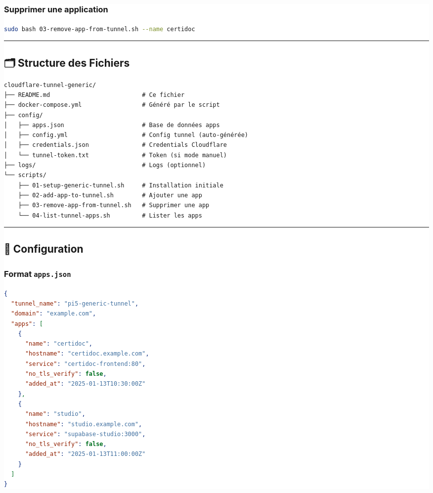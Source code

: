 ### Supprimer une application

```bash
sudo bash 03-remove-app-from-tunnel.sh --name certidoc
```

---

## 🗂️ Structure des Fichiers

```
cloudflare-tunnel-generic/
├── README.md                          # Ce fichier
├── docker-compose.yml                 # Généré par le script
├── config/
│   ├── apps.json                      # Base de données apps
│   ├── config.yml                     # Config tunnel (auto-générée)
│   ├── credentials.json               # Credentials Cloudflare
│   └── tunnel-token.txt               # Token (si mode manuel)
├── logs/                              # Logs (optionnel)
└── scripts/
    ├── 01-setup-generic-tunnel.sh     # Installation initiale
    ├── 02-add-app-to-tunnel.sh        # Ajouter une app
    ├── 03-remove-app-from-tunnel.sh   # Supprimer une app
    └── 04-list-tunnel-apps.sh         # Lister les apps
```

---

## 🔧 Configuration

### Format `apps.json`

```json
{
  "tunnel_name": "pi5-generic-tunnel",
  "domain": "example.com",
  "apps": [
    {
      "name": "certidoc",
      "hostname": "certidoc.example.com",
      "service": "certidoc-frontend:80",
      "no_tls_verify": false,
      "added_at": "2025-01-13T10:30:00Z"
    },
    {
      "name": "studio",
      "hostname": "studio.example.com",
      "service": "supabase-studio:3000",
      "no_tls_verify": false,
      "added_at": "2025-01-13T11:00:00Z"
    }
  ]
}
```
